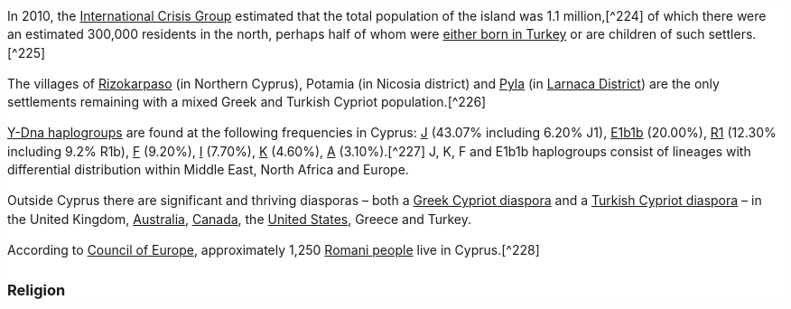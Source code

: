 In 2010, the [International Crisis Group](https://en.m.wikipedia.org/wiki/International_Crisis_Group "International Crisis Group") estimated that the total population of the island was 1.1 million,[^224] of which there were an estimated 300,000 residents in the north, perhaps half of whom were [either born in Turkey](https://en.m.wikipedia.org/wiki/Turkish_settlers_in_Northern_Cyprus "Turkish settlers in Northern Cyprus") or are children of such settlers.[^225]

The villages of [Rizokarpaso](https://en.m.wikipedia.org/wiki/Rizokarpaso "Rizokarpaso") (in Northern Cyprus), Potamia (in Nicosia district) and [Pyla](https://en.m.wikipedia.org/wiki/Pyla "Pyla") (in [Larnaca District](https://en.m.wikipedia.org/wiki/Larnaca_District "Larnaca District")) are the only settlements remaining with a mixed Greek and Turkish Cypriot population.[^226]

[Y-Dna haplogroups](https://en.m.wikipedia.org/wiki/Human_Y-chromosome_DNA_haplogroup "Human Y-chromosome DNA haplogroup") are found at the following frequencies in Cyprus: [J](https://en.m.wikipedia.org/wiki/Haplogroup_J_\(Y-DNA\) "Haplogroup J (Y-DNA)") (43.07% including 6.20% J1), [E1b1b](https://en.m.wikipedia.org/wiki/Haplogroup_E1b1b_\(Y-DNA\) "Haplogroup E1b1b (Y-DNA)") (20.00%), [R1](https://en.m.wikipedia.org/wiki/Haplogroup_R1_\(Y-DNA\) "Haplogroup R1 (Y-DNA)") (12.30% including 9.2% R1b), [F](https://en.m.wikipedia.org/wiki/Haplogroup_F_\(Y-DNA\) "Haplogroup F (Y-DNA)") (9.20%), [I](https://en.m.wikipedia.org/wiki/Haplogroup_I_\(Y-DNA\) "Haplogroup I (Y-DNA)") (7.70%), [K](https://en.m.wikipedia.org/wiki/Haplogroup_K_\(Y-DNA\) "Haplogroup K (Y-DNA)") (4.60%), [A](https://en.m.wikipedia.org/wiki/Haplogroup_A_\(Y-DNA\) "Haplogroup A (Y-DNA)") (3.10%).[^227] J, K, F and E1b1b haplogroups consist of lineages with differential distribution within Middle East, North Africa and Europe.

Outside Cyprus there are significant and thriving diasporas – both a [Greek Cypriot diaspora](https://en.m.wikipedia.org/wiki/Greek_Cypriot_diaspora "Greek Cypriot diaspora") and a [Turkish Cypriot diaspora](https://en.m.wikipedia.org/wiki/Turkish_Cypriot_diaspora "Turkish Cypriot diaspora") – in the United Kingdom, [Australia](https://en.m.wikipedia.org/wiki/Australia "Australia"), [Canada](https://en.m.wikipedia.org/wiki/Canada "Canada"), the [United States](https://en.m.wikipedia.org/wiki/United_States "United States"), Greece and Turkey.

According to [Council of Europe](https://en.m.wikipedia.org/wiki/Council_of_Europe "Council of Europe"), approximately 1,250 [Romani people](https://en.m.wikipedia.org/wiki/Romani_people "Romani people") live in Cyprus.[^228]

### Religion

